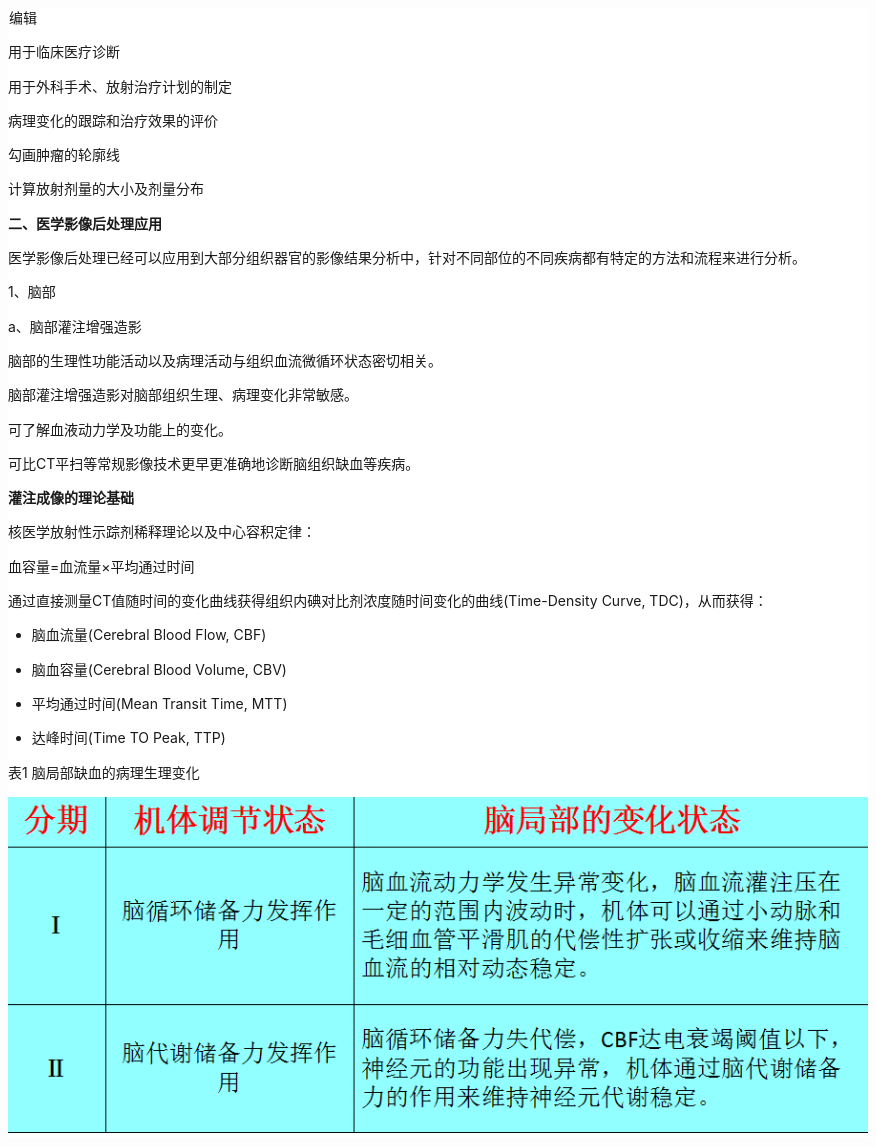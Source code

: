 ![](data:image/gif;base64,R0lGODlhAQABAPABAP///wAAACH5BAEKAAAALAAAAAABAAEAAAICRAEAOw== "点击并拖拽以移动")编辑

用于临床医疗诊断

用于外科手术、放射治疗计划的制定

病理变化的跟踪和治疗效果的评价

勾画肿瘤的轮廓线

计算放射剂量的大小及剂量分布

**二、医学影像后处理应用**

医学影像后处理已经可以应用到大部分组织器官的影像结果分析中，针对不同部位的不同疾病都有特定的方法和流程来进行分析。

1、脑部

a、脑部灌注增强造影

脑部的生理性功能活动以及病理活动与组织血流微循环状态密切相关。

脑部灌注增强造影对脑部组织生理、病理变化非常敏感。

可了解血液动力学及功能上的变化。

可比CT平扫等常规影像技术更早更准确地诊断脑组织缺血等疾病。

**灌注成像的理论基础**

核医学放射性示踪剂稀释理论以及中心容积定律：

血容量=血流量×平均通过时间

通过直接测量CT值随时间的变化曲线获得组织内碘对比剂浓度随时间变化的曲线(Time-Density Curve, TDC)，从而获得：

*   脑血流量(Cerebral Blood Flow, CBF)
    
*   脑血容量(Cerebral Blood Volume, CBV)
    
*   平均通过时间(Mean Transit Time, MTT)
    
*   达峰时间(Time TO Peak, TTP)
    

表1 脑局部缺血的病理生理变化

![](vx_images/331870810244707.png)​
